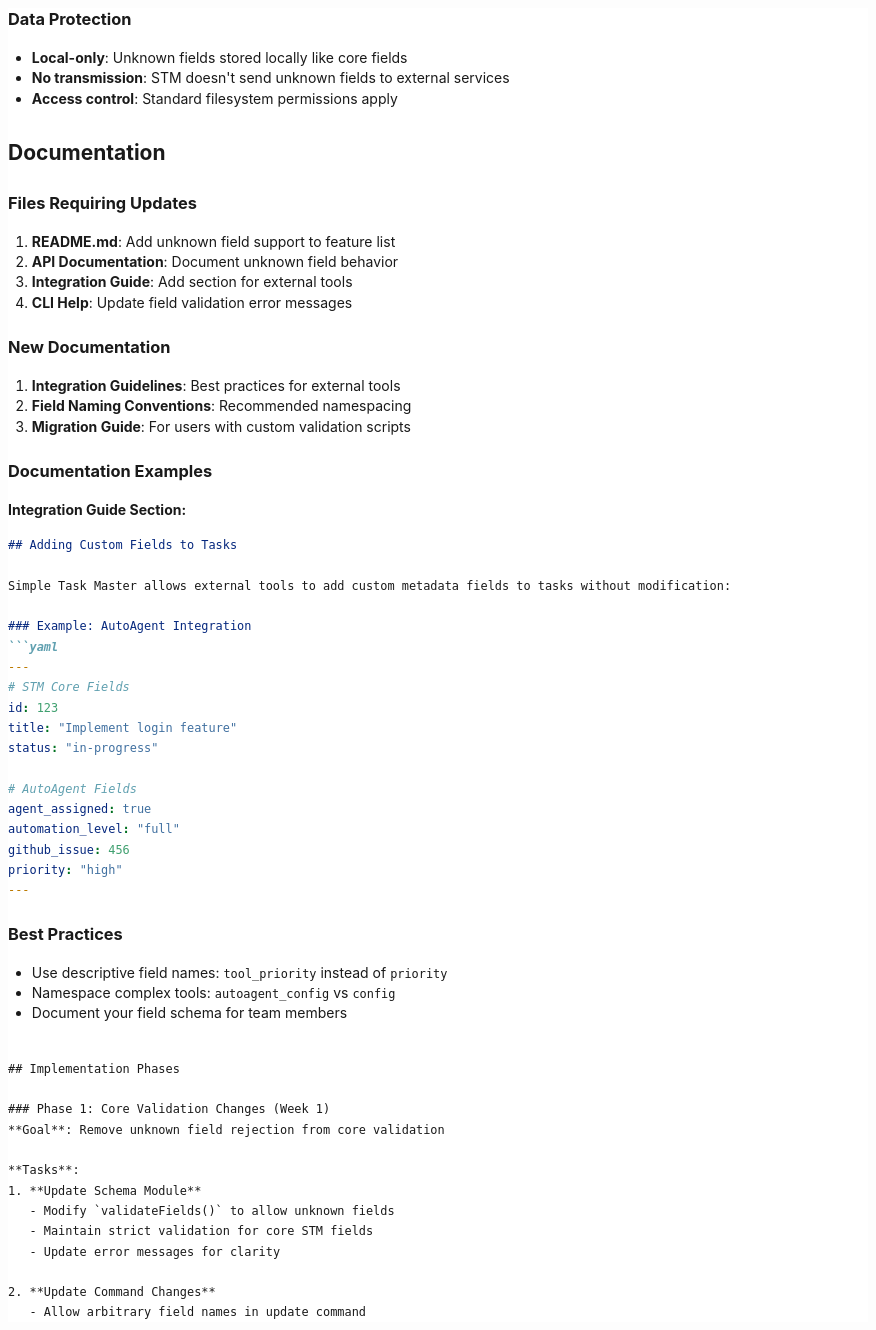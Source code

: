 ### Data Protection
- **Local-only**: Unknown fields stored locally like core fields
- **No transmission**: STM doesn't send unknown fields to external services
- **Access control**: Standard filesystem permissions apply

## Documentation

### Files Requiring Updates
1. **README.md**: Add unknown field support to feature list
2. **API Documentation**: Document unknown field behavior
3. **Integration Guide**: Add section for external tools
4. **CLI Help**: Update field validation error messages

### New Documentation
1. **Integration Guidelines**: Best practices for external tools
2. **Field Naming Conventions**: Recommended namespacing
3. **Migration Guide**: For users with custom validation scripts

### Documentation Examples

**Integration Guide Section:**
```markdown
## Adding Custom Fields to Tasks

Simple Task Master allows external tools to add custom metadata fields to tasks without modification:

### Example: AutoAgent Integration
```yaml
---
# STM Core Fields
id: 123
title: "Implement login feature"
status: "in-progress"

# AutoAgent Fields
agent_assigned: true
automation_level: "full"
github_issue: 456
priority: "high"
---
```

### Best Practices
- Use descriptive field names: `tool_priority` instead of `priority`
- Namespace complex tools: `autoagent_config` vs `config`
- Document your field schema for team members
```

## Implementation Phases

### Phase 1: Core Validation Changes (Week 1)
**Goal**: Remove unknown field rejection from core validation

**Tasks**:
1. **Update Schema Module**
   - Modify `validateFields()` to allow unknown fields
   - Maintain strict validation for core STM fields
   - Update error messages for clarity

2. **Update Command Changes**
   - Allow arbitrary field names in update command
```